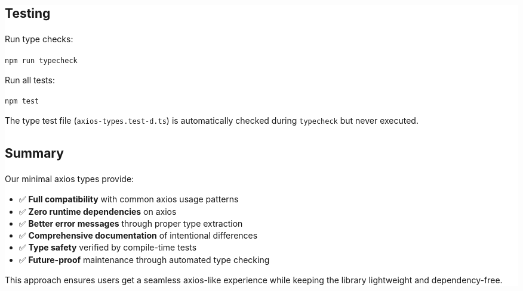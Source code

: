 ## Testing

Run type checks:
```bash
npm run typecheck
```

Run all tests:
```bash
npm test
```

The type test file (`axios-types.test-d.ts`) is automatically checked during `typecheck` but never executed.

## Summary

Our minimal axios types provide:
- ✅ **Full compatibility** with common axios usage patterns
- ✅ **Zero runtime dependencies** on axios
- ✅ **Better error messages** through proper type extraction
- ✅ **Comprehensive documentation** of intentional differences
- ✅ **Type safety** verified by compile-time tests
- ✅ **Future-proof** maintenance through automated type checking

This approach ensures users get a seamless axios-like experience while keeping the library lightweight and dependency-free.
